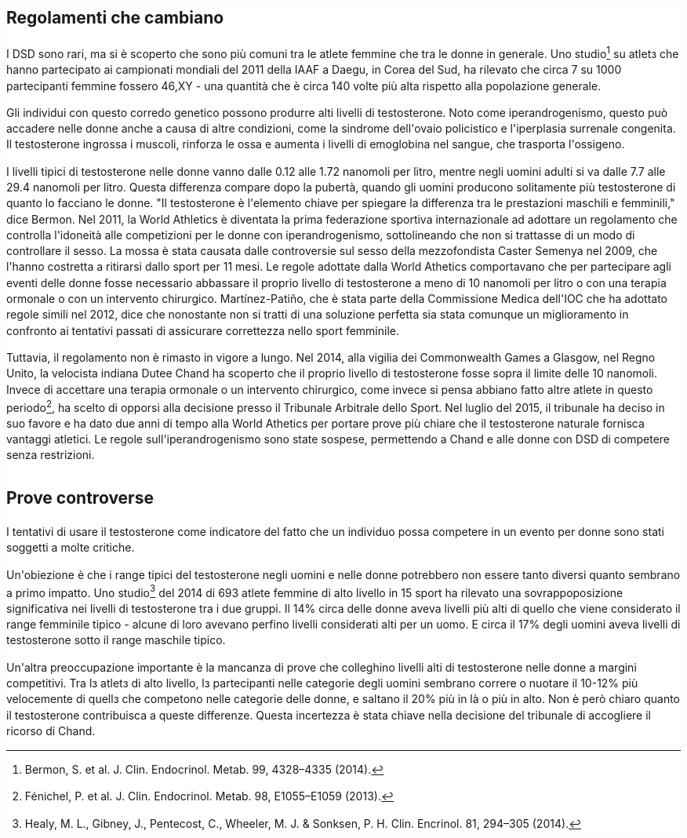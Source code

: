 ## Regolamenti che cambiano
I DSD sono rari, ma si è scoperto che sono più comuni tra le atlete femmine che tra le donne in generale. Uno studio[^1] su atletз che hanno partecipato ai campionati mondiali del 2011 della IAAF a Daegu, in Corea del Sud, ha rilevato che circa 7 su 1000 partecipanti femmine fossero 46,XY - una quantità che è circa 140 volte più alta rispetto alla popolazione generale.

Gli individui con questo corredo genetico possono produrre alti livelli di testosterone. Noto come iperandrogenismo, questo può accadere nelle donne anche a causa di altre condizioni, come la sindrome dell'ovaio policistico e l'iperplasia surrenale congenita. Il testosterone ingrossa i muscoli, rinforza le ossa e aumenta i livelli di emoglobina nel sangue, che trasporta l'ossigeno.

I livelli tipici di testosterone nelle donne vanno dalle 0.12 alle 1.72 nanomoli per litro, mentre negli uomini adulti si va dalle 7.7 alle 29.4 nanomoli per litro. Questa differenza compare dopo la pubertà, quando gli uomini producono solitamente più testosterone di quanto lo facciano le donne. "Il testosterone è l'elemento chiave per spiegare la differenza tra le prestazioni maschili e femminili," dice Bermon. Nel 2011, la World Athletics è diventata la prima federazione sportiva internazionale ad adottare un regolamento che controlla l'idoneità alle competizioni per le donne con iperandrogenismo, sottolineando che non si trattasse di un modo di controllare il sesso. La mossa è stata causata dalle controversie sul sesso della mezzofondista Caster Semenya nel 2009, che l'hanno costretta a ritirarsi dallo sport per 11 mesi. Le regole adottate dalla World Athetics comportavano che per partecipare agli eventi delle donne fosse necessario abbassare il proprio livello di testosterone a meno di 10 nanomoli per litro o con una terapia ormonale o con un intervento chirurgico. Martínez-Patiño, che è stata parte della Commissione Medica dell'IOC che ha adottato regole simili nel 2012, dice che nonostante non si tratti di una soluzione perfetta sia stata comunque un miglioramento in confronto ai tentativi passati di assicurare correttezza nello sport femminile.

Tuttavia, il regolamento non è rimasto in vigore a lungo. Nel 2014, alla vigilia dei Commonwealth Games a Glasgow, nel Regno Unito, la velocista indiana Dutee Chand ha scoperto che il proprio livello di testosterone fosse sopra il limite delle 10 nanomoli. Invece di accettare una terapia ormonale o un intervento chirurgico, come invece si pensa abbiano fatto altre atlete in questo periodo[^2], ha scelto di opporsi alla decisione presso il Tribunale Arbitrale dello Sport. Nel luglio del 2015, il tribunale ha deciso in suo favore e ha dato due anni di tempo alla World Athetics per portare prove più chiare che il testosterone naturale fornisca vantaggi atletici. Le regole sull'iperandrogenismo sono state sospese, permettendo a Chand e alle donne con DSD di competere senza restrizioni.

## Prove controverse
I tentativi di usare il testosterone come indicatore del fatto che un individuo possa competere in un evento per donne sono stati soggetti a molte critiche.

Un'obiezione è che i range tipici del testosterone negli uomini e nelle donne potrebbero non essere tanto diversi quanto sembrano a primo impatto. Uno studio[^3] del 2014 di 693 atlete femmine di alto livello in 15 sport ha rilevato una sovrappoposizione significativa nei livelli di testosterone tra i due gruppi. Il 14% circa delle donne aveva livelli più alti di quello che viene considerato il range femminile tipico - alcune di loro avevano perfino livelli considerati alti per un uomo. E circa il 17% degli uomini aveva livelli di testosterone sotto il range maschile tipico.

Un'altra preoccupazione importante è la mancanza di prove che colleghino livelli alti di testosterone nelle donne a margini competitivi. Tra lз atletз di alto livello, lз partecipanti nelle categorie degli uomini sembrano correre o nuotare il 10-12% più velocemente di quellз che competono nelle categorie delle donne, e saltano il 20% più in là o più in alto. Non è però chiaro quanto il testosterone contribuisca a queste differenze. Questa incertezza è stata chiave nella decisione del tribunale di accogliere il ricorso di Chand.


[^1]: Bermon, S. et al. J. Clin. Endocrinol. Metab. 99, 4328–4335 (2014).
[^2]: Fénichel, P. et al. J. Clin. Endocrinol. Metab. 98, E1055–E1059 (2013).
[^3]: Healy, M. L., Gibney, J., Pentecost, C., Wheeler, M. J. & Sonksen, P. H. Clin. Encrinol. 81, 294–305 (2014).
[^4]: Bermon, S. Curr. Opin. Endocrinol. Diabetes Obes. 24, 246–251 (2017).
[^5]: Hilton, E. N. & Lundberg, T. R. Sports Med. 51, 199–214 (2021).
[^6]: Bermon, S. & Garnier, P.-Y. Br. J. Sports Med. 51, 1309–1314 (2017).
[^7]: Pielke, R. Jr., Tucker, R. & Boye, E. Int. Sports Law J. 19, 18–26 (2019).
[^8]: Bermon, S., Hirschberg, A. L., Kowalski, J. & Eklund, E. Br. J. Sports Med. 52, 1531–1532 (2018).
[1]: https://www.nature.com/articles/d41586-021-00819-0